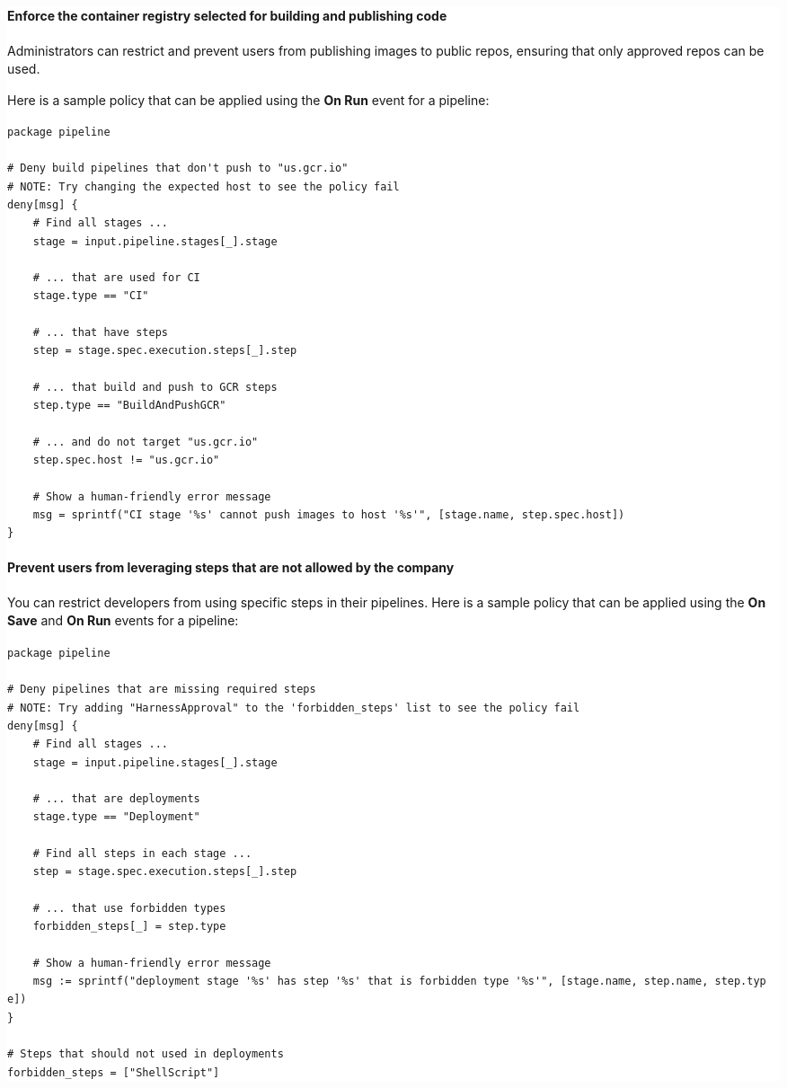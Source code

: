 #### Enforce the container registry selected for building and publishing code

Administrators can restrict and prevent users from publishing images to public repos, ensuring that only approved repos can be used. 

Here is a sample policy that can be applied using the **On Run** event for a pipeline:

```TEXT
package pipeline

# Deny build pipelines that don't push to "us.gcr.io"
# NOTE: Try changing the expected host to see the policy fail
deny[msg] {
	# Find all stages ...
	stage = input.pipeline.stages[_].stage

	# ... that are used for CI
	stage.type == "CI"

	# ... that have steps
	step = stage.spec.execution.steps[_].step

	# ... that build and push to GCR steps
	step.type == "BuildAndPushGCR"

	# ... and do not target "us.gcr.io"
	step.spec.host != "us.gcr.io"

	# Show a human-friendly error message
	msg = sprintf("CI stage '%s' cannot push images to host '%s'", [stage.name, step.spec.host])
}
```

#### Prevent users from leveraging steps that are not allowed by the company

You can restrict developers from using specific steps in their pipelines. 
Here is a sample policy that can be applied using the **On Save** and **On Run** events for a pipeline:

```TEXT
package pipeline

# Deny pipelines that are missing required steps
# NOTE: Try adding "HarnessApproval" to the 'forbidden_steps' list to see the policy fail
deny[msg] {
	# Find all stages ...
	stage = input.pipeline.stages[_].stage

	# ... that are deployments
	stage.type == "Deployment"

	# Find all steps in each stage ...
	step = stage.spec.execution.steps[_].step

	# ... that use forbidden types
	forbidden_steps[_] = step.type

	# Show a human-friendly error message
	msg := sprintf("deployment stage '%s' has step '%s' that is forbidden type '%s'", [stage.name, step.name, step.type])
}

# Steps that should not used in deployments
forbidden_steps = ["ShellScript"]
```